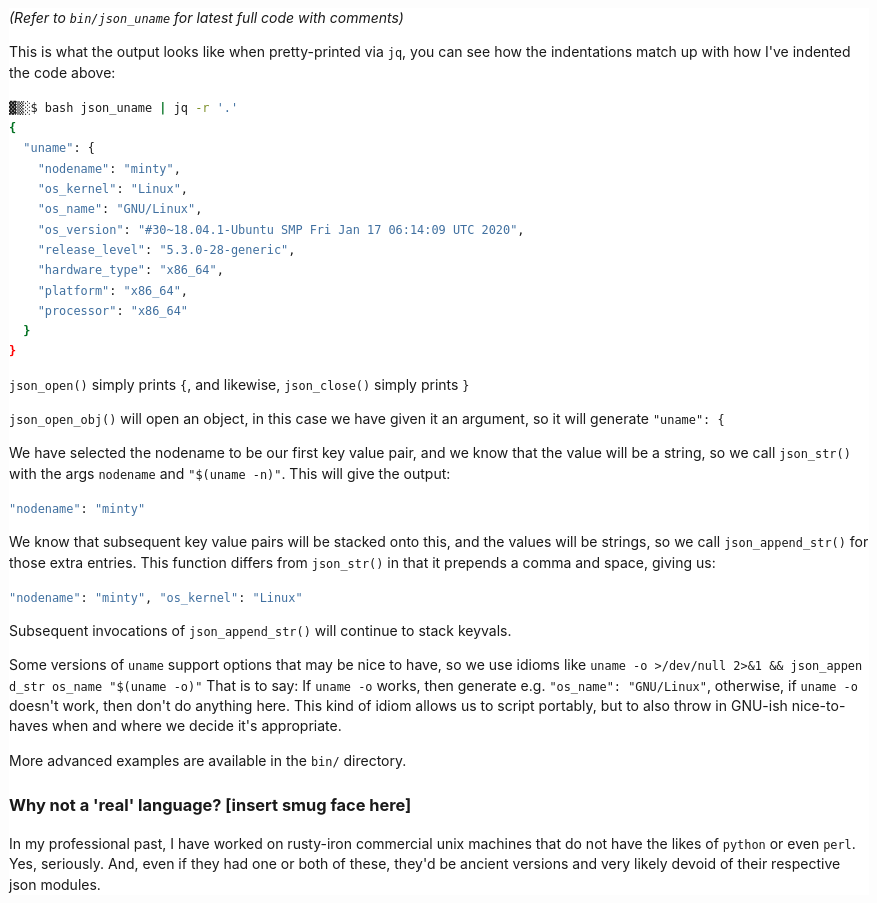 *(Refer to `bin/json_uname` for latest full code with comments)*

This is what the output looks like when pretty-printed via `jq`, you can see
how the indentations match up with how I've indented the code above:

```bash
▓▒░$ bash json_uname | jq -r '.'
{
  "uname": {
    "nodename": "minty",
    "os_kernel": "Linux",
    "os_name": "GNU/Linux",
    "os_version": "#30~18.04.1-Ubuntu SMP Fri Jan 17 06:14:09 UTC 2020",
    "release_level": "5.3.0-28-generic",
    "hardware_type": "x86_64",
    "platform": "x86_64",
    "processor": "x86_64"
  }
}
```

`json_open()` simply prints `{`, and likewise, `json_close()` simply prints `}`

`json_open_obj()` will open an object, in this case we have given it an argument,
so it will generate `"uname": {`

We have selected the nodename to be our first key value pair, and we know that
the value will be a string, so we call `json_str()` with the args `nodename` and
`"$(uname -n)"`.  This will give the output:

```bash
"nodename": "minty"
```

We know that subsequent key value pairs will be stacked onto this, and the
values will be strings, so we call `json_append_str()` for those extra entries.
This function differs from `json_str()` in that it prepends a comma and space,
giving us:

```bash
"nodename": "minty", "os_kernel": "Linux"
```

Subsequent invocations of `json_append_str()` will continue to stack keyvals.

Some versions of `uname` support options that may be nice to have, so we use
idioms like `uname -o >/dev/null 2>&1 && json_append_str os_name "$(uname -o)"`
That is to say:  If `uname -o` works, then generate e.g.
`"os_name": "GNU/Linux"`, otherwise, if `uname -o` doesn't work, then don't do
anything here.  This kind of idiom allows us to script portably, but to also
throw in GNU-ish nice-to-haves when and where we decide it's appropriate.

More advanced examples are available in the `bin/` directory.

### Why not a 'real' language? [insert smug face here]

In my professional past, I have worked on rusty-iron commercial unix machines
that do not have the likes of `python` or even `perl`.  Yes, seriously.  And,
even if they had one or both of these, they'd be ancient versions and very
likely devoid of their respective json modules.

